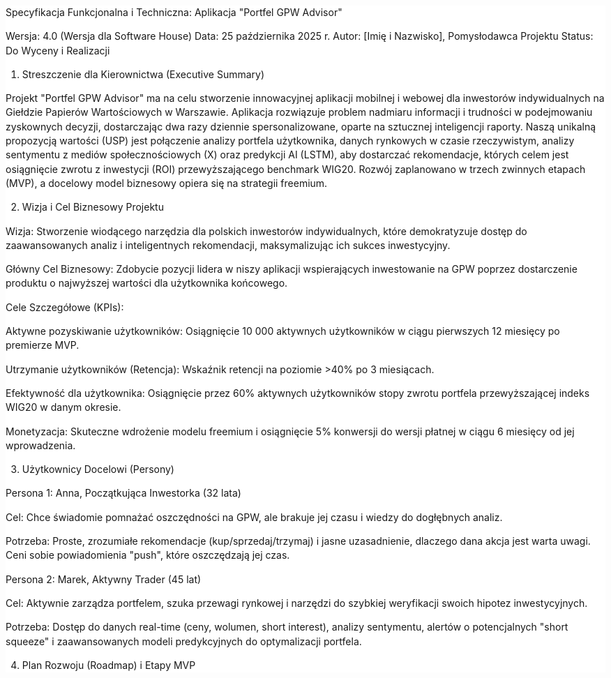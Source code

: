 Specyfikacja Funkcjonalna i Techniczna: Aplikacja "Portfel GPW Advisor"

Wersja: 4.0 (Wersja dla Software House)
Data: 25 października 2025 r.
Autor: [Imię i Nazwisko], Pomysłodawca Projektu
Status: Do Wyceny i Realizacji

1. Streszczenie dla Kierownictwa (Executive Summary)

Projekt "Portfel GPW Advisor" ma na celu stworzenie innowacyjnej aplikacji mobilnej i webowej dla inwestorów indywidualnych na Giełdzie Papierów Wartościowych w Warszawie. Aplikacja rozwiązuje problem nadmiaru informacji i trudności w podejmowaniu zyskownych decyzji, dostarczając dwa razy dziennie spersonalizowane, oparte na sztucznej inteligencji raporty. Naszą unikalną propozycją wartości (USP) jest połączenie analizy portfela użytkownika, danych rynkowych w czasie rzeczywistym, analizy sentymentu z mediów społecznościowych (X) oraz predykcji AI (LSTM), aby dostarczać rekomendacje, których celem jest osiągnięcie zwrotu z inwestycji (ROI) przewyższającego benchmark WIG20. Rozwój zaplanowano w trzech zwinnych etapach (MVP), a docelowy model biznesowy opiera się na strategii freemium.

2. Wizja i Cel Biznesowy Projektu

Wizja: Stworzenie wiodącego narzędzia dla polskich inwestorów indywidualnych, które demokratyzuje dostęp do zaawansowanych analiz i inteligentnych rekomendacji, maksymalizując ich sukces inwestycyjny.

Główny Cel Biznesowy: Zdobycie pozycji lidera w niszy aplikacji wspierających inwestowanie na GPW poprzez dostarczenie produktu o najwyższej wartości dla użytkownika końcowego.

Cele Szczegółowe (KPIs):

Aktywne pozyskiwanie użytkowników: Osiągnięcie 10 000 aktywnych użytkowników w ciągu pierwszych 12 miesięcy po premierze MVP.

Utrzymanie użytkowników (Retencja): Wskaźnik retencji na poziomie >40% po 3 miesiącach.

Efektywność dla użytkownika: Osiągnięcie przez 60% aktywnych użytkowników stopy zwrotu portfela przewyższającej indeks WIG20 w danym okresie.

Monetyzacja: Skuteczne wdrożenie modelu freemium i osiągnięcie 5% konwersji do wersji płatnej w ciągu 6 miesięcy od jej wprowadzenia.

3. Użytkownicy Docelowi (Persony)

Persona 1: Anna, Początkująca Inwestorka (32 lata)

Cel: Chce świadomie pomnażać oszczędności na GPW, ale brakuje jej czasu i wiedzy do dogłębnych analiz.

Potrzeba: Proste, zrozumiałe rekomendacje (kup/sprzedaj/trzymaj) i jasne uzasadnienie, dlaczego dana akcja jest warta uwagi. Ceni sobie powiadomienia "push", które oszczędzają jej czas.

Persona 2: Marek, Aktywny Trader (45 lat)

Cel: Aktywnie zarządza portfelem, szuka przewagi rynkowej i narzędzi do szybkiej weryfikacji swoich hipotez inwestycyjnych.

Potrzeba: Dostęp do danych real-time (ceny, wolumen, short interest), analizy sentymentu, alertów o potencjalnych "short squeeze" i zaawansowanych modeli predykcyjnych do optymalizacji portfela.

4. Plan Rozwoju (Roadmap) i Etapy MVP
